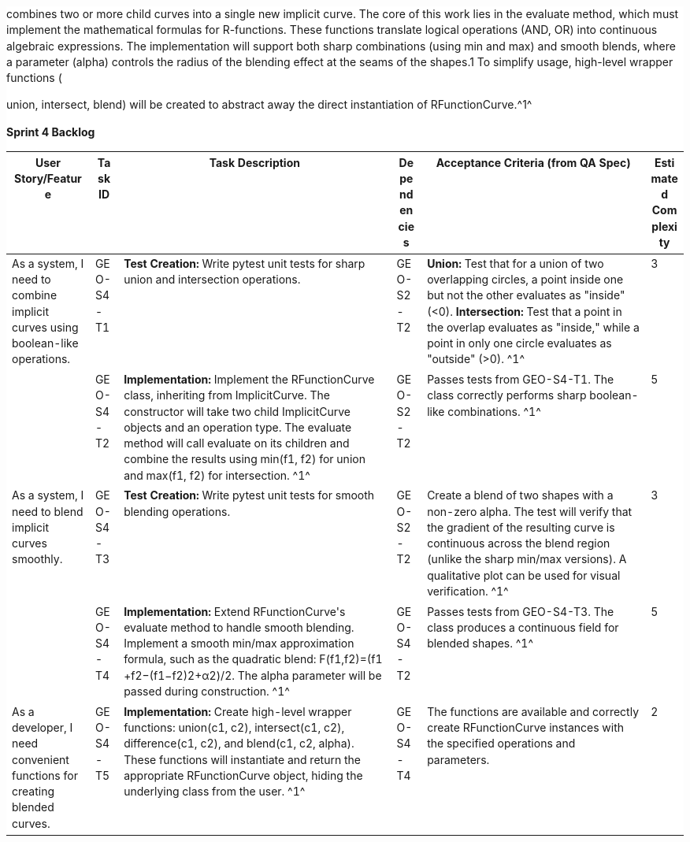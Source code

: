 combines two or more child curves into a single new implicit curve. The
core of this work lies in the evaluate method, which must implement the
mathematical formulas for R-functions. These functions translate logical
operations (AND, OR) into continuous algebraic expressions. The
implementation will support both sharp combinations (using min and max)
and smooth blends, where a parameter (alpha) controls the radius of the
blending effect at the seams of the shapes.1 To simplify usage,
high-level wrapper functions (

union, intersect, blend) will be created to abstract away the direct
instantiation of RFunctionCurve.^1^

**Sprint 4 Backlog**

| User Story/Feature                                                            | Task ID   | Task Description                                                                                                                                                                                                                                                                                                         | Dependencies | Acceptance Criteria (from QA Spec)                                                                                                                                                                                                                                                   | Estimated Complexity |
|-------------------------------------------------------------------------------|-----------|--------------------------------------------------------------------------------------------------------------------------------------------------------------------------------------------------------------------------------------------------------------------------------------------------------------------------|--------------|--------------------------------------------------------------------------------------------------------------------------------------------------------------------------------------------------------------------------------------------------------------------------------------|----------------------|
| As a system, I need to combine implicit curves using boolean-like operations. | GEO-S4-T1 | **Test Creation:** Write pytest unit tests for sharp union and intersection operations.                                                                                                                                                                                                                                  | GEO-S2-T2    | **Union:** Test that for a union of two overlapping circles, a point inside one but not the other evaluates as \"inside\" (\<0). **Intersection:** Test that a point in the overlap evaluates as \"inside,\" while a point in only one circle evaluates as \"outside\" (\>0). ^1^    | 3                    |
|                                                                               | GEO-S4-T2 | **Implementation:** Implement the RFunctionCurve class, inheriting from ImplicitCurve. The constructor will take two child ImplicitCurve objects and an operation type. The evaluate method will call evaluate on its children and combine the results using min(f1, f2) for union and max(f1, f2) for intersection. ^1^ | GEO-S2-T2    | Passes tests from GEO-S4-T1. The class correctly performs sharp boolean-like combinations. ^1^                                                                                                                                                                                       | 5                    |
| As a system, I need to blend implicit curves smoothly.                        | GEO-S4-T3 | **Test Creation:** Write pytest unit tests for smooth blending operations.                                                                                                                                                                                                                                               | GEO-S2-T2    | Create a blend of two shapes with a non-zero alpha. The test will verify that the gradient of the resulting curve is continuous across the blend region (unlike the sharp min/max versions). A qualitative plot can be used for visual verification. ^1^                             | 3                    |
|                                                                               | GEO-S4-T4 | **Implementation:** Extend RFunctionCurve\'s evaluate method to handle smooth blending. Implement a smooth min/max approximation formula, such as the quadratic blend: F(f1​,f2​)=(f1​+f2​−(f1​−f2​)2+α2​)/2. The alpha parameter will be passed during construction. ^1^                                                       | GEO-S4-T2    | Passes tests from GEO-S4-T3. The class produces a continuous field for blended shapes. ^1^                                                                                                                                                                                           | 5                    |
| As a developer, I need convenient functions for creating blended curves.      | GEO-S4-T5 | **Implementation:** Create high-level wrapper functions: union(c1, c2), intersect(c1, c2), difference(c1, c2), and blend(c1, c2, alpha). These functions will instantiate and return the appropriate RFunctionCurve object, hiding the underlying class from the user. ^1^                                               | GEO-S4-T4    | The functions are available and correctly create RFunctionCurve instances with the specified operations and parameters.                                                                                                                                                              | 2                    |